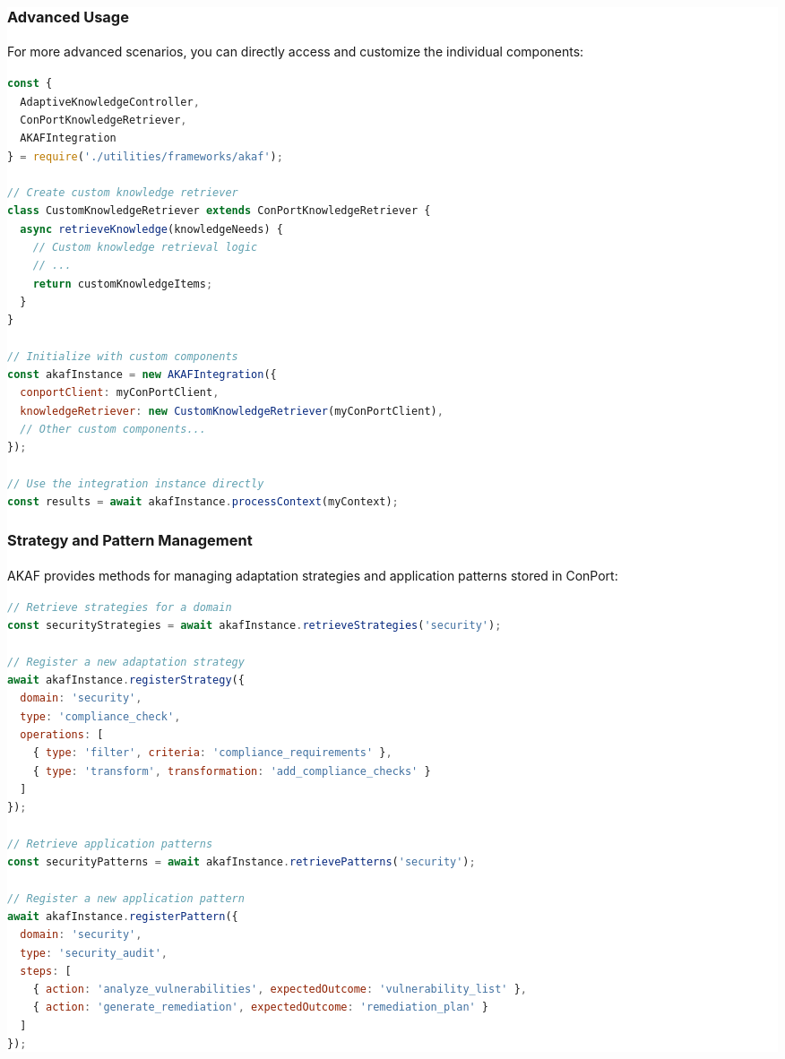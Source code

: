 ### Advanced Usage

For more advanced scenarios, you can directly access and customize the individual components:

```javascript
const { 
  AdaptiveKnowledgeController, 
  ConPortKnowledgeRetriever,
  AKAFIntegration 
} = require('./utilities/frameworks/akaf');

// Create custom knowledge retriever
class CustomKnowledgeRetriever extends ConPortKnowledgeRetriever {
  async retrieveKnowledge(knowledgeNeeds) {
    // Custom knowledge retrieval logic
    // ...
    return customKnowledgeItems;
  }
}

// Initialize with custom components
const akafInstance = new AKAFIntegration({
  conportClient: myConPortClient,
  knowledgeRetriever: new CustomKnowledgeRetriever(myConPortClient),
  // Other custom components...
});

// Use the integration instance directly
const results = await akafInstance.processContext(myContext);
```

### Strategy and Pattern Management

AKAF provides methods for managing adaptation strategies and application patterns stored in ConPort:

```javascript
// Retrieve strategies for a domain
const securityStrategies = await akafInstance.retrieveStrategies('security');

// Register a new adaptation strategy
await akafInstance.registerStrategy({
  domain: 'security',
  type: 'compliance_check',
  operations: [
    { type: 'filter', criteria: 'compliance_requirements' },
    { type: 'transform', transformation: 'add_compliance_checks' }
  ]
});

// Retrieve application patterns
const securityPatterns = await akafInstance.retrievePatterns('security');

// Register a new application pattern
await akafInstance.registerPattern({
  domain: 'security',
  type: 'security_audit',
  steps: [
    { action: 'analyze_vulnerabilities', expectedOutcome: 'vulnerability_list' },
    { action: 'generate_remediation', expectedOutcome: 'remediation_plan' }
  ]
});
```

